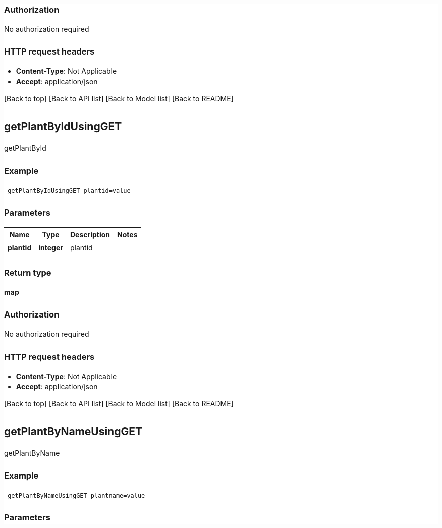 ### Authorization

No authorization required

### HTTP request headers

 - **Content-Type**: Not Applicable
 - **Accept**: application/json

[[Back to top]](#) [[Back to API list]](../README.md#documentation-for-api-endpoints) [[Back to Model list]](../README.md#documentation-for-models) [[Back to README]](../README.md)

## **getPlantByIdUsingGET**

getPlantById

### Example
```bash
 getPlantByIdUsingGET plantid=value
```

### Parameters

Name | Type | Description  | Notes
------------- | ------------- | ------------- | -------------
 **plantid** | **integer** | plantid |

### Return type

**map**

### Authorization

No authorization required

### HTTP request headers

 - **Content-Type**: Not Applicable
 - **Accept**: application/json

[[Back to top]](#) [[Back to API list]](../README.md#documentation-for-api-endpoints) [[Back to Model list]](../README.md#documentation-for-models) [[Back to README]](../README.md)

## **getPlantByNameUsingGET**

getPlantByName

### Example
```bash
 getPlantByNameUsingGET plantname=value
```

### Parameters
